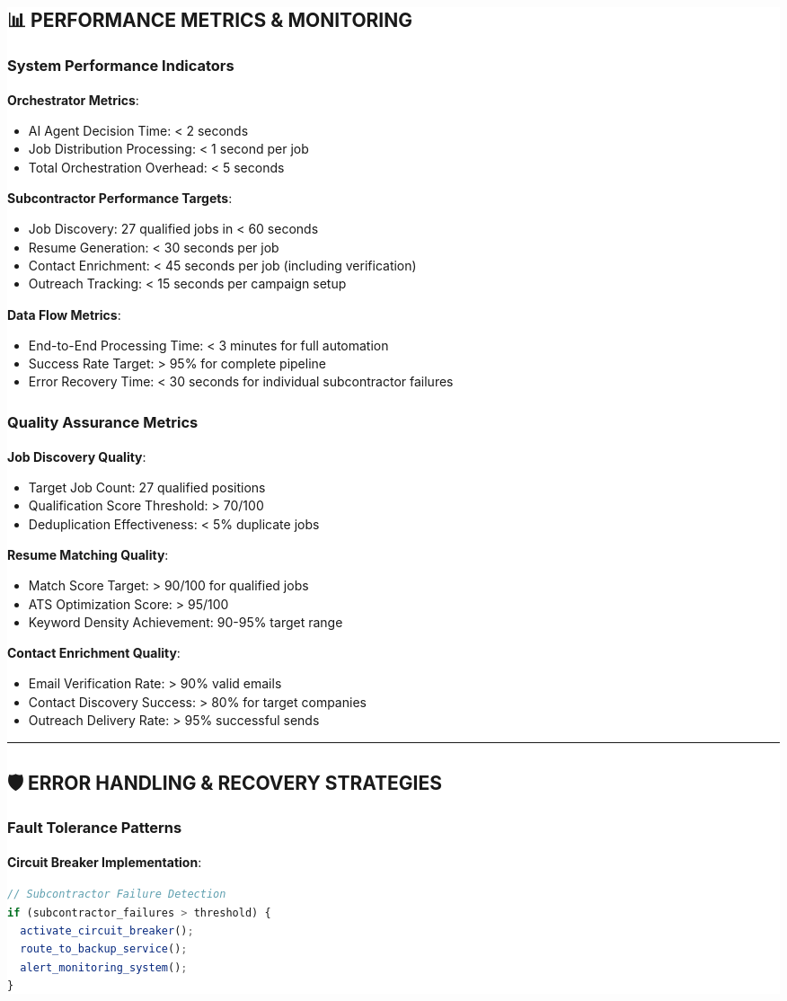 
## **📊 PERFORMANCE METRICS & MONITORING**

### **System Performance Indicators**

**Orchestrator Metrics**:
- AI Agent Decision Time: < 2 seconds
- Job Distribution Processing: < 1 second per job
- Total Orchestration Overhead: < 5 seconds

**Subcontractor Performance Targets**:
- Job Discovery: 27 qualified jobs in < 60 seconds
- Resume Generation: < 30 seconds per job
- Contact Enrichment: < 45 seconds per job (including verification)
- Outreach Tracking: < 15 seconds per campaign setup

**Data Flow Metrics**:
- End-to-End Processing Time: < 3 minutes for full automation
- Success Rate Target: > 95% for complete pipeline
- Error Recovery Time: < 30 seconds for individual subcontractor failures

### **Quality Assurance Metrics**

**Job Discovery Quality**:
- Target Job Count: 27 qualified positions
- Qualification Score Threshold: > 70/100
- Deduplication Effectiveness: < 5% duplicate jobs

**Resume Matching Quality**:
- Match Score Target: > 90/100 for qualified jobs
- ATS Optimization Score: > 95/100
- Keyword Density Achievement: 90-95% target range

**Contact Enrichment Quality**:
- Email Verification Rate: > 90% valid emails
- Contact Discovery Success: > 80% for target companies
- Outreach Delivery Rate: > 95% successful sends

---

## **🛡️ ERROR HANDLING & RECOVERY STRATEGIES**

### **Fault Tolerance Patterns**

**Circuit Breaker Implementation**:
```javascript
// Subcontractor Failure Detection
if (subcontractor_failures > threshold) {
  activate_circuit_breaker();
  route_to_backup_service();
  alert_monitoring_system();
}
```
